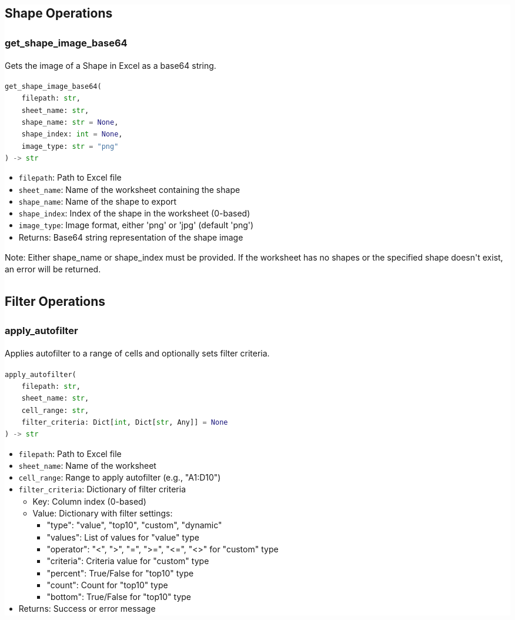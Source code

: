 ## Shape Operations

### get_shape_image_base64

Gets the image of a Shape in Excel as a base64 string.

```python
get_shape_image_base64(
    filepath: str,
    sheet_name: str,
    shape_name: str = None,
    shape_index: int = None,
    image_type: str = "png"
) -> str
```

- `filepath`: Path to Excel file
- `sheet_name`: Name of the worksheet containing the shape
- `shape_name`: Name of the shape to export
- `shape_index`: Index of the shape in the worksheet (0-based)
- `image_type`: Image format, either 'png' or 'jpg' (default 'png')
- Returns: Base64 string representation of the shape image

Note: Either shape_name or shape_index must be provided. If the worksheet has no shapes or the specified shape doesn't exist, an error will be returned.

## Filter Operations

### apply_autofilter

Applies autofilter to a range of cells and optionally sets filter criteria.

```python
apply_autofilter(
    filepath: str,
    sheet_name: str,
    cell_range: str,
    filter_criteria: Dict[int, Dict[str, Any]] = None
) -> str
```

- `filepath`: Path to Excel file
- `sheet_name`: Name of the worksheet
- `cell_range`: Range to apply autofilter (e.g., "A1:D10")
- `filter_criteria`: Dictionary of filter criteria
  - Key: Column index (0-based)
  - Value: Dictionary with filter settings:
    - "type": "value", "top10", "custom", "dynamic"
    - "values": List of values for "value" type
    - "operator": "<", ">", "=", ">=", "<=", "<>" for "custom" type
    - "criteria": Criteria value for "custom" type
    - "percent": True/False for "top10" type
    - "count": Count for "top10" type
    - "bottom": True/False for "top10" type
- Returns: Success or error message
